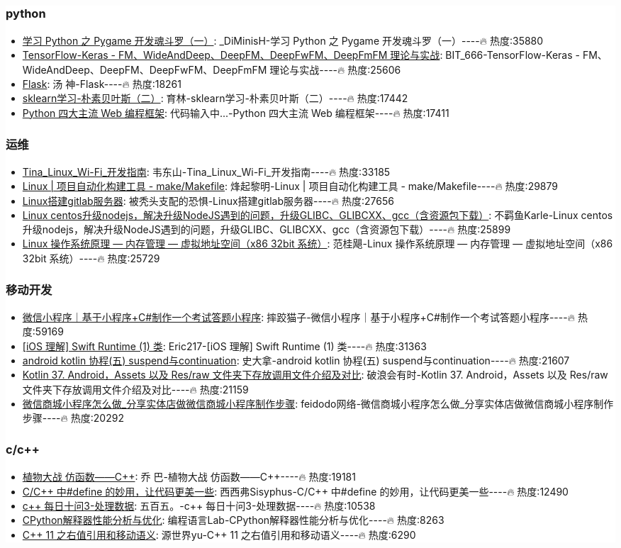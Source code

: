 ### python 
- [学习 Python 之 Pygame 开发魂斗罗（一）](https://blog.csdn.net/qq_37354060/article/details/129191987): _DiMinisH-学习 Python 之 Pygame 开发魂斗罗（一）----🔥 热度:35880 
- [TensorFlow-Keras - FM、WideAndDeep、DeepFM、DeepFwFM、DeepFmFM 理论与实战](https://blog.csdn.net/BIT_666/article/details/129195152): BIT_666-TensorFlow-Keras - FM、WideAndDeep、DeepFM、DeepFwFM、DeepFmFM 理论与实战----🔥 热度:25606 
- [Flask](https://blog.csdn.net/m0_49397655/article/details/129224214): 汤 神-Flask----🔥 热度:18261 
- [sklearn学习-朴素贝叶斯（二）](https://blog.csdn.net/weixin_42856170/article/details/129115193): 育林-sklearn学习-朴素贝叶斯（二）----🔥 热度:17442 
- [Python 四大主流 Web 编程框架](https://blog.csdn.net/m0_59485658/article/details/129150248): 代码输入中...-Python 四大主流 Web 编程框架----🔥 热度:17411 

### 运维 
- [Tina_Linux_Wi-Fi_开发指南](https://blog.csdn.net/thisway_diy/article/details/129196423): 韦东山-Tina_Linux_Wi-Fi_开发指南----🔥 热度:33185 
- [Linux | 项目自动化构建工具 - make/Makefile](https://blog.csdn.net/Fire_Cloud_1/article/details/128993929): 烽起黎明-Linux | 项目自动化构建工具 - make/Makefile----🔥 热度:29879 
- [Linux搭建gitlab服务器](https://blog.csdn.net/qq_43582366/article/details/128701628): 被秃头支配的恐惧-Linux搭建gitlab服务器----🔥 热度:27656 
- [Linux centos升级nodejs，解决升级NodeJS遇到的问题，升级GLIBC、GLIBCXX、gcc（含资源包下载）](https://blog.csdn.net/qq_19260029/article/details/129198451): 不羁鱼Karle-Linux centos升级nodejs，解决升级NodeJS遇到的问题，升级GLIBC、GLIBCXX、gcc（含资源包下载）----🔥 热度:25899 
- [Linux 操作系统原理 — 内存管理 — 虚拟地址空间（x86 32bit 系统）](https://blog.csdn.net/Jmilk/article/details/129215438): 范桂飓-Linux 操作系统原理 — 内存管理 — 虚拟地址空间（x86 32bit 系统）----🔥 热度:25729 

### 移动开发 
- [微信小程序｜基于小程序+C#制作一个考试答题小程序](https://blog.csdn.net/weixin_42794881/article/details/129211236): 摔跤猫子-微信小程序｜基于小程序+C#制作一个考试答题小程序----🔥 热度:59169 
- [[iOS 理解] Swift Runtime (1) 类](https://blog.csdn.net/m0_38076563/article/details/129214091): Eric217-[iOS 理解] Swift Runtime (1) 类----🔥 热度:31363 
- [android kotlin 协程(五) suspend与continuation](https://blog.csdn.net/weixin_44819566/article/details/129180219): 史大拿-android kotlin 协程(五) suspend与continuation----🔥 热度:21607 
- [Kotlin 37. Android，Assets 以及 Res/raw 文件夹下存放调用文件介绍及对比](https://blog.csdn.net/zyctimes/article/details/129178353): 破浪会有时-Kotlin 37. Android，Assets 以及 Res/raw 文件夹下存放调用文件介绍及对比----🔥 热度:21159 
- [微信商城小程序怎么做_分享实体店做微信商城小程序制作步骤](https://blog.csdn.net/feidododekefu/article/details/129224733): feidodo网络-微信商城小程序怎么做_分享实体店做微信商城小程序制作步骤----🔥 热度:20292 

### c/c++ 
- [植物大战 仿函数——C++](https://blog.csdn.net/qq2466200050/article/details/129025320): 乔 巴-植物大战 仿函数——C++----🔥 热度:19181 
- [C/C++ 中#define 的妙用，让代码更美一些](https://blog.csdn.net/flyfish1986/article/details/129163301): 西西弗Sisyphus-C/C++ 中#define 的妙用，让代码更美一些----🔥 热度:12490 
- [c++ 每日十问3-处理数据](https://blog.csdn.net/clayhell/article/details/129206195): 五百五。-c++ 每日十问3-处理数据----🔥 热度:10538 
- [CPython解释器性能分析与优化](https://blog.csdn.net/pl_lab_001/article/details/129129876): 编程语言Lab-CPython解释器性能分析与优化----🔥 热度:8263 
- [C++ 11 之右值引用和移动语义](https://blog.csdn.net/weixin_45004203/article/details/129166962): 源世界yu-C++ 11 之右值引用和移动语义----🔥 热度:6290 

